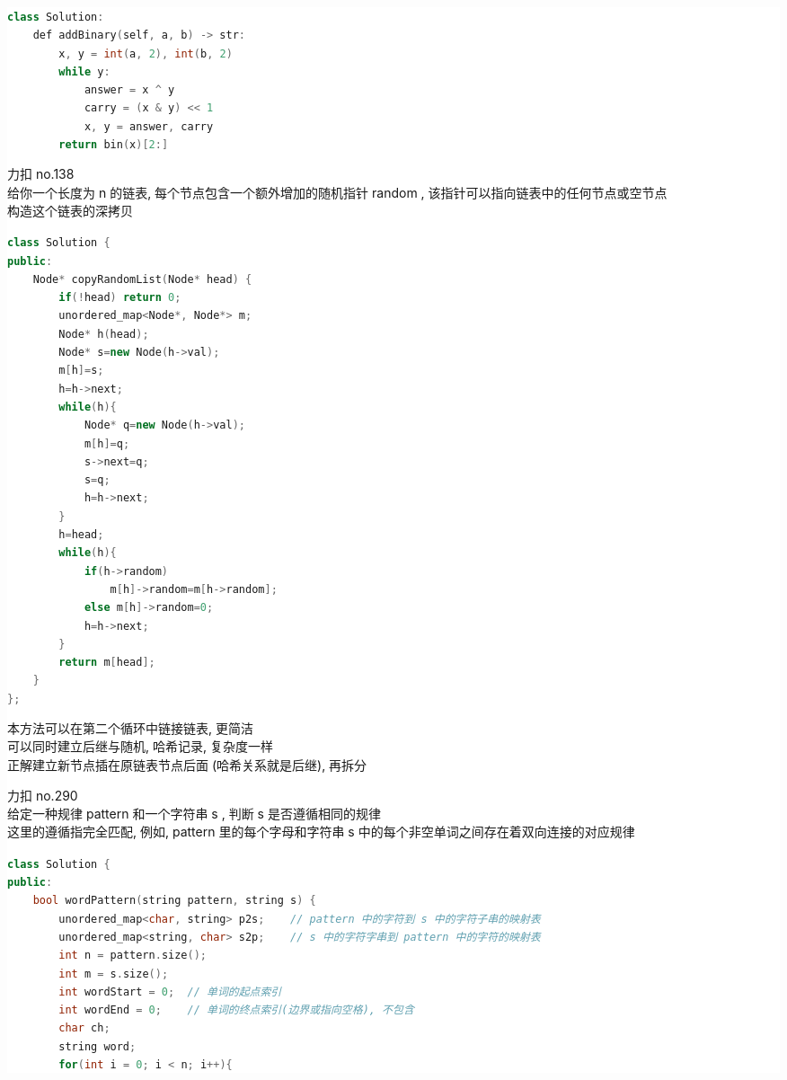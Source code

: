 ```C++
class Solution:
    def addBinary(self, a, b) -> str:
        x, y = int(a, 2), int(b, 2)
        while y:
            answer = x ^ y
            carry = (x & y) << 1
            x, y = answer, carry
        return bin(x)[2:]

```

力扣 no.138\
给你一个长度为 n 的链表, 每个节点包含一个额外增加的随机指针 random , 该指针可以指向链表中的任何节点或空节点\
构造这个链表的深拷贝

```C++
class Solution {
public:
    Node* copyRandomList(Node* head) {
        if(!head) return 0;
        unordered_map<Node*, Node*> m;
        Node* h(head);
        Node* s=new Node(h->val);
        m[h]=s;
        h=h->next;
        while(h){
            Node* q=new Node(h->val);
            m[h]=q;
            s->next=q;
            s=q;
            h=h->next;
        }
        h=head;
        while(h){
            if(h->random)
                m[h]->random=m[h->random];
            else m[h]->random=0;
            h=h->next;
        }
        return m[head];
    }
};
```

本方法可以在第二个循环中链接链表, 更简洁\
可以同时建立后继与随机, 哈希记录, 复杂度一样\
正解建立新节点插在原链表节点后面 (哈希关系就是后继), 再拆分

力扣 no.290\
给定一种规律 pattern 和一个字符串 s , 判断 s 是否遵循相同的规律\
这里的遵循指完全匹配, 例如, pattern 里的每个字母和字符串 s 中的每个非空单词之间存在着双向连接的对应规律

```C++
class Solution {
public:
    bool wordPattern(string pattern, string s) {
        unordered_map<char, string> p2s;    // pattern 中的字符到 s 中的字符子串的映射表
        unordered_map<string, char> s2p;    // s 中的字符字串到 pattern 中的字符的映射表
        int n = pattern.size();
        int m = s.size();
        int wordStart = 0;  // 单词的起点索引
        int wordEnd = 0;    // 单词的终点索引(边界或指向空格), 不包含
        char ch;            
        string word;
        for(int i = 0; i < n; i++){
```